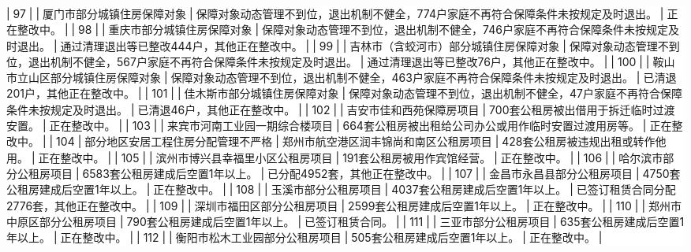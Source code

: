 | 97  |                         | 厦门市部分城镇住房保障对象                 | 保障对象动态管理不到位，退出机制不健全，774户家庭不再符合保障条件未按规定及时退出。  | 正在整改中。                     |
| 98  |                         | 重庆市部分城镇住房保障对象                 | 保障对象动态管理不到位，退出机制不健全，746户家庭不再符合保障条件未按规定及时退出。  | 通过清理退出等已整改444户，其他正在整改中。    |
| 99  |                         | 吉林市（含蛟河市）部分城镇住房保障对象           | 保障对象动态管理不到位，退出机制不健全，567户家庭不再符合保障条件未按规定及时退出。  | 通过清理退出等已整改76户，其他正在整改中。     |
| 100 |                         | 鞍山市立山区部分城镇住房保障对象              | 保障对象动态管理不到位，退出机制不健全，463户家庭不再符合保障条件未按规定及时退出。  | 已清退201户，其他正在整改中。           |
| 101 |                         | 佳木斯市部分城镇住房保障对象                | 保障对象动态管理不到位，退出机制不健全，47户家庭不再符合保障条件未按规定及时退出。   | 已清退46户，其他正在整改中。            |
| 102 |                         | 吉安市佳和西苑保障房项目                  | 700套公租房被出借用于拆迁临时过渡安置。                        | 正在整改中。                     |
| 103 |                         | 来宾市河南工业园一期综合楼项目               | 664套公租房被出租给公司办公或用作临时安置过渡用房等。                 | 正在整改中。                     |
| 104 | 部分地区安居工程住房分配管理不严格       | 郑州市航空港区润丰锦尚和南区公租房项目           | 428套公租房被违规出租或转作他用。                           | 正在整改中。                     |
| 105 |                         | 滨州市博兴县幸福里小区公租房项目              | 191套公租房被用作宾馆经营。                              | 正在整改中。                     |
| 106 |                         | 哈尔滨市部分公租房项目                   | 6583套公租房建成后空置1年以上。                           | 已分配4952套，其他正在整改中。          |
| 107 |                         | 金昌市永昌县部分公租房项目                 | 4750套公租房建成后空置1年以上。                           | 正在整改中。                     |
| 108 |                         | 玉溪市部分公租房项目                    | 4037套公租房建成后空置1年以上。                           | 已签订租赁合同分配2776套，其他正在整改中。    |
| 109 |                         | 深圳市福田区部分公租房项目                 | 2599套公租房建成后空置1年以上。                           | 正在整改中。                     |
| 110 |                         | 郑州市中原区部分公租房项目                 | 790套公租房建成后空置1年以上。                            | 已签订租赁合同。                   |
| 111 |                         | 三亚市部分公租房项目                    | 635套公租房建成后空置1年以上。                            | 正在整改中。                     |
| 112 |                         | 衡阳市松木工业园部分公租房项目               | 505套公租房建成后空置1年以上。                            | 正在整改中。                     |
